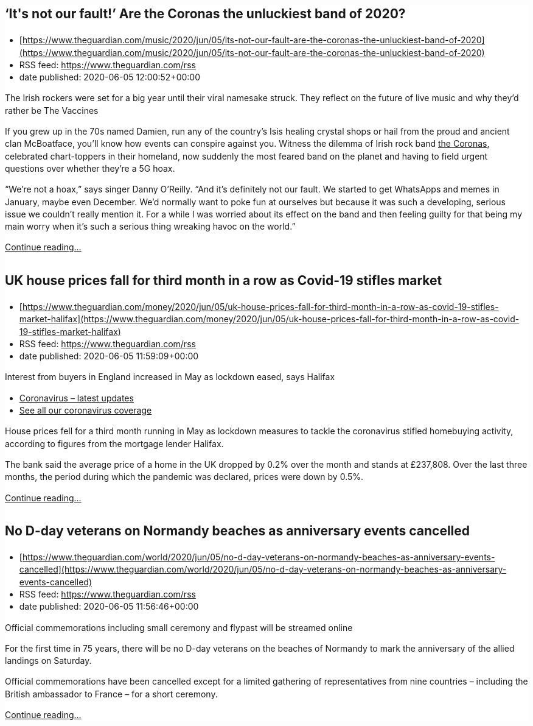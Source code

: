 ## ‘It's not our fault!’ Are the Coronas the unluckiest band of 2020?
 - [https://www.theguardian.com/music/2020/jun/05/its-not-our-fault-are-the-coronas-the-unluckiest-band-of-2020](https://www.theguardian.com/music/2020/jun/05/its-not-our-fault-are-the-coronas-the-unluckiest-band-of-2020)
 - RSS feed: https://www.theguardian.com/rss
 - date published: 2020-06-05 12:00:52+00:00

<p>The Irish rockers were set for a big year until their viral namesake struck. They reflect on the future of live music and why they’d rather be The Vaccines</p><p>If you grew up in the 70s named Damien, run any of the country’s Isis healing crystal shops or hail from the proud and ancient clan McBoatface, you’ll know how events can conspire against you. Witness the dilemma of Irish rock band <a href="https://thecoronas.net/">the Coronas</a>, celebrated chart-toppers in their homeland, now suddenly the most feared band on the planet and having to field urgent questions over whether they’re a 5G hoax.</p><p>“We’re not a hoax,” says singer Danny O’Reilly. “And it’s definitely not our fault. We started to get WhatsApps and memes in January, maybe even December. We’d normally want to poke fun at ourselves but because it was such a developing, serious issue we couldn’t really mention it. For a while I was worried about its effect on the band and then feeling guilty for that being my main worry when it’s such a serious thing wreaking havoc on the world.”</p> <a href="https://www.theguardian.com/music/2020/jun/05/its-not-our-fault-are-the-coronas-the-unluckiest-band-of-2020">Continue reading...</a>

## UK house prices fall for third month in a row as Covid-19 stifles market
 - [https://www.theguardian.com/money/2020/jun/05/uk-house-prices-fall-for-third-month-in-a-row-as-covid-19-stifles-market-halifax](https://www.theguardian.com/money/2020/jun/05/uk-house-prices-fall-for-third-month-in-a-row-as-covid-19-stifles-market-halifax)
 - RSS feed: https://www.theguardian.com/rss
 - date published: 2020-06-05 11:59:09+00:00

<p>Interest from buyers in England increased in May as lockdown eased, says Halifax</p><ul><li><a href="https://www.theguardian.com/politics/live/2020/jun/05/uk-coronavirus-live-equality-watchdog-inquiry-racism-covid-19-latest-updates-news">Coronavirus – latest updates</a></li><li><a href="https://www.theguardian.com/world/coronavirus-outbreak">See all our coronavirus coverage</a></li></ul><p>House prices fell for a third month running in May as lockdown measures to tackle the coronavirus stifled homebuying activity, according to figures from the mortgage lender Halifax.</p><p>The bank said the average price of a home in the UK dropped by 0.2% over the month and stands at £237,808. Over the last three months, the period during which the pandemic was declared, prices were down by 0.5%.</p> <a href="https://www.theguardian.com/money/2020/jun/05/uk-house-prices-fall-for-third-month-in-a-row-as-covid-19-stifles-market-halifax">Continue reading...</a>

## No D-day veterans on Normandy beaches as anniversary events cancelled
 - [https://www.theguardian.com/world/2020/jun/05/no-d-day-veterans-on-normandy-beaches-as-anniversary-events-cancelled](https://www.theguardian.com/world/2020/jun/05/no-d-day-veterans-on-normandy-beaches-as-anniversary-events-cancelled)
 - RSS feed: https://www.theguardian.com/rss
 - date published: 2020-06-05 11:56:46+00:00

<p>Official commemorations including small ceremony and flypast will be streamed online</p><p>For the first time in 75 years, there will be no D-day veterans on the beaches of Normandy to mark the anniversary of the allied landings on Saturday.</p><p>Official commemorations have been cancelled except for a limited gathering of representatives from nine countries – including the British ambassador to France – for a short ceremony.</p> <a href="https://www.theguardian.com/world/2020/jun/05/no-d-day-veterans-on-normandy-beaches-as-anniversary-events-cancelled">Continue reading...</a>
